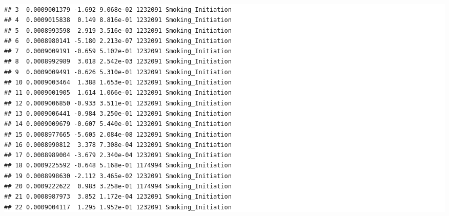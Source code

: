     ## 3  0.0009001379 -1.692 9.068e-02 1232091 Smoking_Initiation
    ## 4  0.0009015838  0.149 8.816e-01 1232091 Smoking_Initiation
    ## 5  0.0008993598  2.919 3.516e-03 1232091 Smoking_Initiation
    ## 6  0.0008980141 -5.180 2.213e-07 1232091 Smoking_Initiation
    ## 7  0.0009009191 -0.659 5.102e-01 1232091 Smoking_Initiation
    ## 8  0.0008992989  3.018 2.542e-03 1232091 Smoking_Initiation
    ## 9  0.0009009491 -0.626 5.310e-01 1232091 Smoking_Initiation
    ## 10 0.0009003464  1.388 1.653e-01 1232091 Smoking_Initiation
    ## 11 0.0009001905  1.614 1.066e-01 1232091 Smoking_Initiation
    ## 12 0.0009006850 -0.933 3.511e-01 1232091 Smoking_Initiation
    ## 13 0.0009006441 -0.984 3.250e-01 1232091 Smoking_Initiation
    ## 14 0.0009009679 -0.607 5.440e-01 1232091 Smoking_Initiation
    ## 15 0.0008977665 -5.605 2.084e-08 1232091 Smoking_Initiation
    ## 16 0.0008990812  3.378 7.308e-04 1232091 Smoking_Initiation
    ## 17 0.0008989004 -3.679 2.340e-04 1232091 Smoking_Initiation
    ## 18 0.0009225592 -0.648 5.168e-01 1174994 Smoking_Initiation
    ## 19 0.0008998630 -2.112 3.465e-02 1232091 Smoking_Initiation
    ## 20 0.0009222622  0.983 3.258e-01 1174994 Smoking_Initiation
    ## 21 0.0008987973  3.852 1.172e-04 1232091 Smoking_Initiation
    ## 22 0.0009004117  1.295 1.952e-01 1232091 Smoking_Initiation